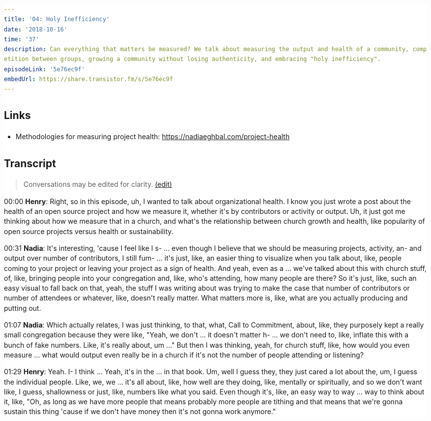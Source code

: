 ```yaml
---
title: '04: Holy Inefficiency'
date: '2018-10-16'
time: '37'
description: Can everything that matters be measured? We talk about measuring the output and health of a community, competition between groups, growing a community without losing authenticity, and embracing "holy inefficiency".
episodeLink: '5e76ec9f'
embedUrl: https://share.transistor.fm/s/5e76ec9f
---
```


## Links

- Methodologies for measuring project health: https://nadiaeghbal.com/project-health

## Transcript

> Conversations may be edited for clarity. [(edit)](https://github.com/hzoo/hopeinsource.com/edit/master/src/pages/inefficiency.md)

00:00 **Henry**: Right, so in this episode, uh, I wanted to talk about organizational health. I know you just wrote a post about the health of an open source project and how we measure it, whether it's by contributors or activity or output. Uh, it just got me thinking about how we measure that in a church, and what's the relationship between church growth and health, like popularity of open source projects versus health or sustainability.

00:31 **Nadia**: It's interesting, 'cause I feel like I s- ... even though I believe that we should be measuring projects, activity, an- and output over number of contributors, I still fum- ... it's just, like, an easier thing to visualize when you talk about, like, people coming to your project or leaving your project as a sign of health. And yeah, even as a ... we've talked about this with church stuff, of, like, bringing people into your congregation and, like, who's attending, how many people are there? So it's just, like, such an easy visual to fall back on that, yeah, the stuff I was writing about was trying to make the case that number of contributors or number of attendees or whatever, like, doesn't really matter. What matters more is, like, what are you actually producing and putting out.

01:07 **Nadia**: Which actually relates, I was just thinking, to that, what, Call to Commitment, about, like, they purposely kept a really small congregation because they were like, "Yeah, we don't ... it doesn't matter h- ... we don't need to, like, inflate this with a bunch of fake numbers. Like, it's really about, um ..." But then I was thinking, yeah, for church stuff, like, how would you even measure ... what would output even really be in a church if it's not the number of people attending or listening?

01:29 **Henry**: Yeah. I- I think ... Yeah, it's in the ... in that book. Um, well I guess they, they just cared a lot about the, um, I guess the individual people. Like, we, we ... it's all about, like, how well are they doing, like, mentally or spiritually, and so we don't want like, I guess, shallowness or just, like, numbers like what you said. Even though it's, like, an easy way to way ... way to think about it, like, "Oh, as long as we have more people that means probably more people are tithing and that means that we're gonna sustain this thing 'cause if we don't have money then it's not gonna work anymore."
